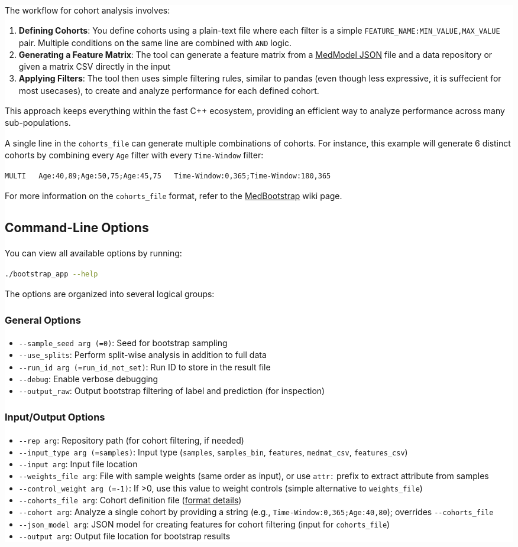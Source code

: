 The workflow for cohort analysis involves:

1. **Defining Cohorts**: You define cohorts using a plain-text file where each filter is a simple `FEATURE_NAME:MIN_VALUE,MAX_VALUE` pair. Multiple conditions on the same line are combined with `AND` logic.
2. **Generating a Feature Matrix**: The tool can generate a feature matrix from a [MedModel JSON](../../Infrastructure%20C%20Library/MedModel%20json%20format.md) file and a data repository or given a matrix CSV directly in the input
3. **Applying Filters**: The tool then uses simple filtering rules, similar to pandas (even though less expressive, it is suffecient for most usecases), to create and analyze performance for each defined cohort.

This approach keeps everything within the fast C++ ecosystem, providing an efficient way to analyze performance across many sub-populations.

A single line in the `cohorts_file` can generate multiple combinations of cohorts. For instance, this example will generate 6 distinct cohorts by combining every `Age` filter with every `Time-Window` filter:

```tsv
MULTI	Age:40,89;Age:50,75;Age:45,75	Time-Window:0,365;Time-Window:180,365
```

For more information on the `cohorts_file` format, refer to the [MedBootstrap](../../Infrastructure%20C%20Library/MedProcessTools%20Library/MedBootstrap.md#cohorts-file-format) wiki page.

## Command-Line Options

You can view all available options by running:

```bash
./bootstrap_app --help
```

The options are organized into several logical groups:

### General Options
- `--sample_seed arg (=0)`: Seed for bootstrap sampling
- `--use_splits`: Perform split-wise analysis in addition to full data
- `--run_id arg (=run_id_not_set)`: Run ID to store in the result file
- `--debug`: Enable verbose debugging
- `--output_raw`: Output bootstrap filtering of label and prediction (for inspection)


### Input/Output Options
- `--rep arg`: Repository path (for cohort filtering, if needed)
- `--input_type arg (=samples)`: Input type (`samples`, `samples_bin`, `features`, `medmat_csv`, `features_csv`)
- `--input arg`: Input file location
- `--weights_file arg`: File with sample weights (same order as input), or use `attr:` prefix to extract attribute from samples
- `--control_weight arg (=-1)`: If >0, use this value to weight controls (simple alternative to `weights_file`)
- `--cohorts_file arg`: Cohort definition file ([format details](../../Infrastructure%20C%20Library/MedProcessTools%20Library/MedBootstrap.md#cohorts-file-format))
- `--cohort arg`: Analyze a single cohort by providing a string (e.g., `Time-Window:0,365;Age:40,80`); overrides `--cohorts_file`
- `--json_model arg`: JSON model for creating features for cohort filtering (input for `cohorts_file`)
- `--output arg`: Output file location for bootstrap results
